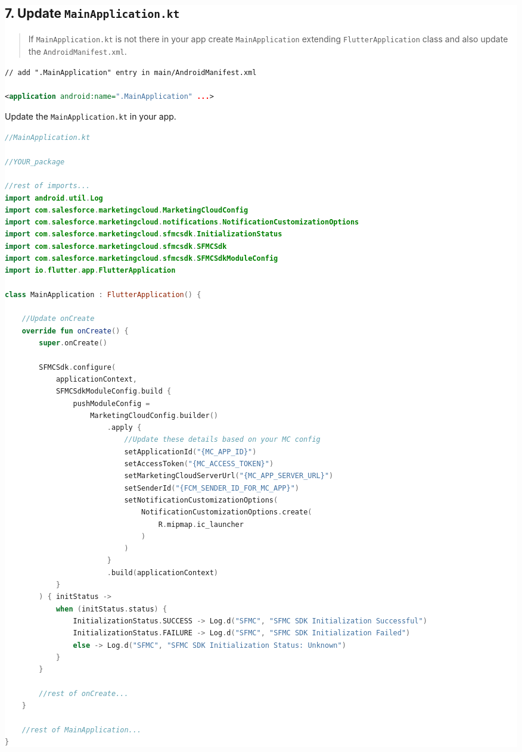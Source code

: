 ## 7. Update `MainApplication.kt`

> If `MainApplication.kt` is not there in your app create `MainApplication` extending `FlutterApplication` class and also update the `AndroidManifest.xml`.

```xml
// add ".MainApplication" entry in main/AndroidManifest.xml

<application android:name=".MainApplication" ...>
```

Update the `MainApplication.kt` in your app.

```kotlin
//MainApplication.kt

//YOUR_package

//rest of imports...
import android.util.Log
import com.salesforce.marketingcloud.MarketingCloudConfig
import com.salesforce.marketingcloud.notifications.NotificationCustomizationOptions
import com.salesforce.marketingcloud.sfmcsdk.InitializationStatus
import com.salesforce.marketingcloud.sfmcsdk.SFMCSdk
import com.salesforce.marketingcloud.sfmcsdk.SFMCSdkModuleConfig
import io.flutter.app.FlutterApplication

class MainApplication : FlutterApplication() {

    //Update onCreate
    override fun onCreate() {
        super.onCreate()

        SFMCSdk.configure(
            applicationContext,
            SFMCSdkModuleConfig.build {
                pushModuleConfig =
                    MarketingCloudConfig.builder()
                        .apply {
                            //Update these details based on your MC config
                            setApplicationId("{MC_APP_ID}")
                            setAccessToken("{MC_ACCESS_TOKEN}")
                            setMarketingCloudServerUrl("{MC_APP_SERVER_URL}")
                            setSenderId("{FCM_SENDER_ID_FOR_MC_APP}")
                            setNotificationCustomizationOptions(
                                NotificationCustomizationOptions.create(
                                    R.mipmap.ic_launcher
                                )
                            )
                        }
                        .build(applicationContext)
            }
        ) { initStatus ->
            when (initStatus.status) {
                InitializationStatus.SUCCESS -> Log.d("SFMC", "SFMC SDK Initialization Successful")
                InitializationStatus.FAILURE -> Log.d("SFMC", "SFMC SDK Initialization Failed")
                else -> Log.d("SFMC", "SFMC SDK Initialization Status: Unknown")
            }
        }

        //rest of onCreate...
    }

    //rest of MainApplication...
}
```
